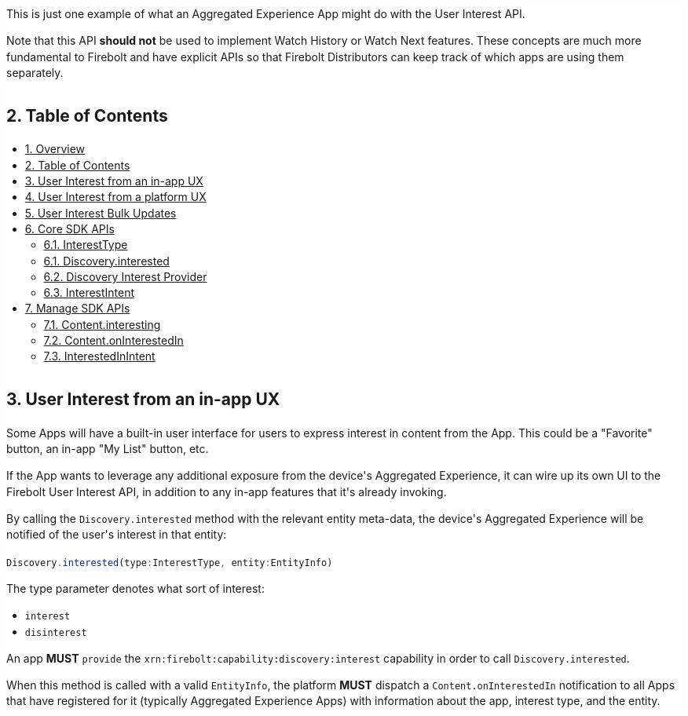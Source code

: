 This is just one example of what an Aggregated Experience App might do
with the User Interest API.

Note that this API **should not** be used to implement Watch History or
Watch Next features. These concepts are much more fundamental to
Firebolt and have explicit APIs so that Firebolt Distributors can keep
track of which apps are using them separately.

## 2. Table of Contents
- [1. Overview](#1-overview)
- [2. Table of Contents](#2-table-of-contents)
- [3. User Interest from an in-app UX](#3-user-interest-from-an-in-app-ux)
- [4. User Interest from a platform UX](#4-user-interest-from-a-platform-ux)
- [5. User Interest Bulk Updates](#5-user-interest-bulk-updates)
- [6. Core SDK APIs](#6-core-sdk-apis)
  - [6.1. InterestType](#61-interesttype)
  - [6.1. Discovery.interested](#61-discoveryinterested)
  - [6.2. Discovery Interest Provider](#62-discovery-interest-provider)
  - [6.3. InterestIntent](#63-interestintent)
- [7. Manage SDK APIs](#7-manage-sdk-apis)
  - [7.1. Content.interesting](#71-contentinteresting)
  - [7.2. Content.onInterestedIn](#72-contentoninterestedin)
  - [7.3. InterestedInIntent](#73-interestedinintent)


## 3. User Interest from an in-app UX

Some Apps will have a built-in user interface for users to express
interest in content from the App. This could be a "Favorite" button,
an in-app "My List" button, etc.

If the App wants to leverage any additional exposure from the device's
Aggregated Experience, it can wire up its own UI to the Firebolt User
Interest API, in addition to any in-app features that it's already
invoking.

By calling the `Discovery.interested` method with the relevant entity
meta-data, the device\'s Aggregated Experience will be notified of the
user's interest in that entity:

```typescript
Discovery.interested(type:InterestType, entity:EntityInfo)
```

The type parameter denotes what sort of interest:

-   `interest`
-   `disinterest`

An app **MUST** `provide` the `xrn:firebolt:capability:discovery:interest`
capability in order to call `Discovery.interested`.

When this method is called with a valid `EntityInfo`, the platform
**MUST** dispatch a `Content.onInterestedIn` notification to all Apps
that have registered for it (typically Aggregated Experience Apps) with
information about the app, interest type, and the entity.
